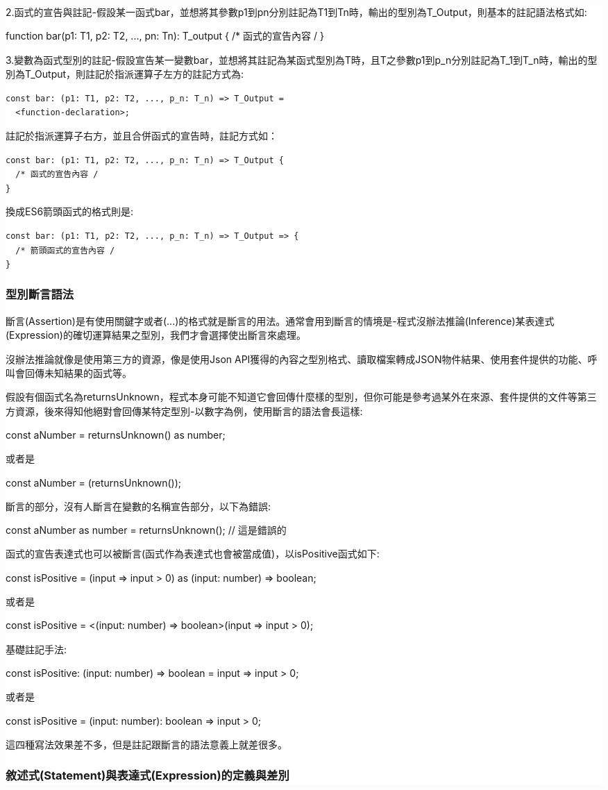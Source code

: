 2.函式的宣告與註記-假設某一函式bar，並想將其參數p1到pn分別註記為T1到Tn時，輸出的型別為T_Output，則基本的註記語法格式如:

  function bar(p1: T1, p2: T2, ..., pn: Tn): T_output {
    /* 函式的宣告內容  /
  }

3.變數為函式型別的註記-假設宣告某一變數bar，並想將其註記為某函式型別為T時，且T之參數p1到p_n分別註記為T_1到T_n時，輸出的型別為T_Output，則註記於指派運算子左方的註記方式為:

    const bar: (p1: T1, p2: T2, ..., p_n: T_n) => T_Output = 
      <function-declaration>;

註記於指派運算子右方，並且合併函式的宣告時，註記方式如：

    const bar: (p1: T1, p2: T2, ..., p_n: T_n) => T_Output {
      /* 函式的宣告內容 /
    }

換成ES6箭頭函式的格式則是:

    const bar: (p1: T1, p2: T2, ..., p_n: T_n) => T_Output => {
      /* 箭頭函式的宣告內容 /
    }

### 型別斷言語法

斷言(Assertion)是有使用關鍵字或者<T>(...)的格式就是斷言的用法。通常會用到斷言的情境是-程式沒辦法推論(Inference)某表達式(Expression)的確切運算結果之型別，我們才會選擇使出斷言來處理。

沒辦法推論就像是使用第三方的資源，像是使用Json API獲得的內容之型別格式、讀取檔案轉成JSON物件結果、使用套件提供的功能、呼叫會回傳未知結果的函式等。

假設有個函式名為returnsUnknown，程式本身可能不知道它會回傳什麼樣的型別，但你可能是參考過某外在來源、套件提供的文件等第三方資源，後來得知他絕對會回傳某特定型別-以數字為例，使用斷言的語法會長這樣:

  const aNumber = returnsUnknown() as number;

或者是

  const aNumber = <number>(returnsUnknown());

斷言的部分，沒有人斷言在變數的名稱宣告部分，以下為錯誤:

  const aNumber as number = returnsUnknown(); // 這是錯誤的

函式的宣告表達式也可以被斷言(函式作為表達式也會被當成值)，以isPositive函式如下:

  const isPositive = (input => input > 0) as (input: number) => boolean;

或者是

  const isPositive = <(input: number) => boolean>(input => input > 0);

基礎註記手法:

  const isPositive: (input: number) => boolean = input => input > 0;

或者是

  const isPositive = (input: number): boolean => input > 0;

這四種寫法效果差不多，但是註記跟斷言的語法意義上就差很多。

### 敘述式(Statement)與表達式(Expression)的定義與差別
